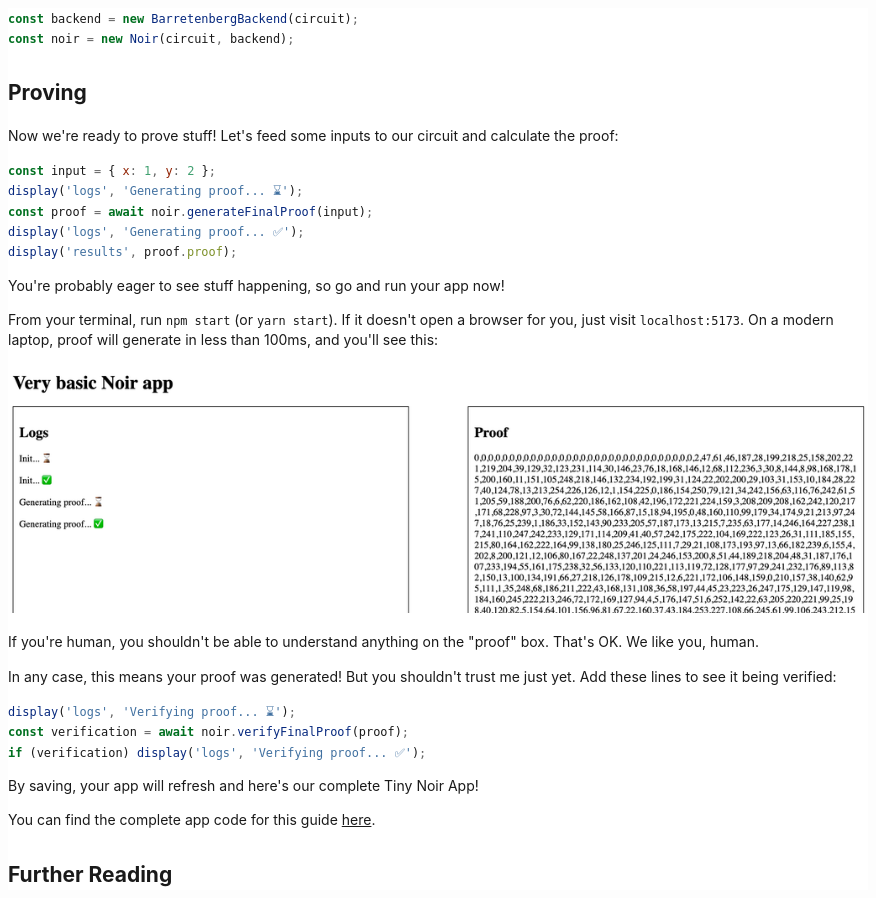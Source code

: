 ```ts
const backend = new BarretenbergBackend(circuit);
const noir = new Noir(circuit, backend);
```

## Proving

Now we're ready to prove stuff! Let's feed some inputs to our circuit and calculate the proof:

```js
const input = { x: 1, y: 2 };
display('logs', 'Generating proof... ⌛');
const proof = await noir.generateFinalProof(input);
display('logs', 'Generating proof... ✅');
display('results', proof.proof);
```

You're probably eager to see stuff happening, so go and run your app now!

From your terminal, run `npm start` (or `yarn start`). If it doesn't open a browser for you, just visit `localhost:5173`. On a modern laptop, proof will generate in less than 100ms, and you'll see this:

![Getting Started 0](./../../../static/img/noir_getting_started_1.png)

If you're human, you shouldn't be able to understand anything on the "proof" box. That's OK. We like you, human.

In any case, this means your proof was generated! But you shouldn't trust me just yet. Add these lines to see it being verified:

```js
display('logs', 'Verifying proof... ⌛');
const verification = await noir.verifyFinalProof(proof);
if (verification) display('logs', 'Verifying proof... ✅');
```

By saving, your app will refresh and here's our complete Tiny Noir App!

You can find the complete app code for this guide [here](https://github.com/AztecProtocol/dev-rel/tree/main/tutorials/noirjs_guide).

## Further Reading
